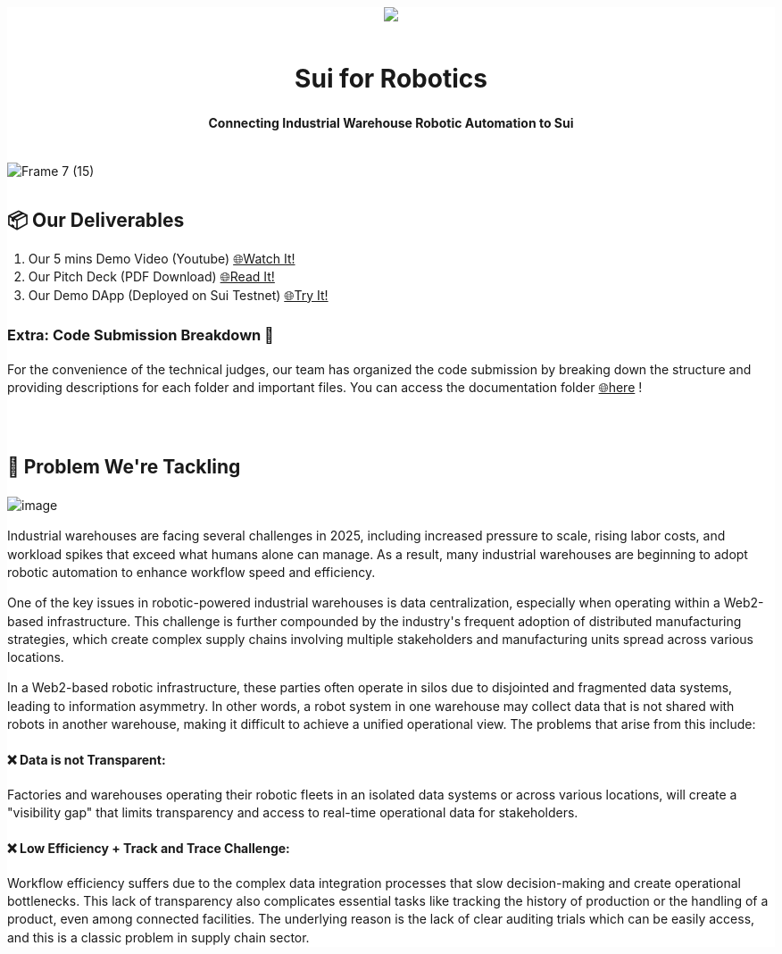 <div align="center">
    <img src="https://github.com/user-attachments/assets/c220b639-4a4d-4466-9ee0-30936b242ff0" width=100>
    <h1>Sui for Robotics</h1>
    <strong>Connecting Industrial Warehouse Robotic Automation to Sui</strong>  
</div>
<br>

![Frame 7 (15)](https://github.com/user-attachments/assets/1a07ba72-a055-4974-a60a-54ace8f1ca4b)

## 📦 Our Deliverables

1. Our 5 mins Demo Video (Youtube) [🌐Watch It!](https://www.youtube.com/watch?v=xWCTDA4fxlk)
2. Our Pitch Deck (PDF Download) [🌐Read It!](https://drive.google.com/file/d/1dL_ALNKzEV2jqKFUczPkRSH8rSlPvoT7/view?usp=sharing)
3. Our Demo DApp (Deployed on Sui Testnet) [🌐Try It!](https://sui-for-robotics.vercel.app/)

### Extra: Code Submission Breakdown 📃
For the convenience of the technical judges, our team has organized the code submission by breaking down the structure and providing descriptions for each folder and important files. You can access the documentation folder [🌐here](https://github.com/Zhixuan0318/Sui-For-Robotics/tree/main/doc#code-submission-breakdown) !

<br>

## 👊 Problem We're Tackling

![image](https://github.com/user-attachments/assets/bb1e1d14-c1bc-46c0-95cc-9d94d03f80f5)

Industrial warehouses are facing several challenges in 2025, including increased pressure to scale, rising labor costs, and workload spikes that exceed what humans alone can manage. As a result, many industrial warehouses are beginning to adopt robotic automation to enhance workflow speed and efficiency.

One of the key issues in robotic-powered industrial warehouses is data centralization, especially when operating within a Web2-based infrastructure. This challenge is further compounded by the industry's frequent adoption of distributed manufacturing strategies, which create complex supply chains involving multiple stakeholders and manufacturing units spread across various locations.

In a Web2-based robotic infrastructure, these parties often operate in silos due to disjointed and fragmented data systems, leading to information asymmetry. In other words, a robot system in one warehouse may collect data that is not shared with robots in another warehouse, making it difficult to achieve a unified operational view. The problems that arise from this include:

#### ❌ Data is not Transparent: 

Factories and warehouses operating their robotic fleets in an isolated data systems or across various locations, will create a "visibility gap" that limits transparency and access to real-time operational data for stakeholders.
   
#### ❌ Low Efficiency + Track and Trace Challenge: 

Workflow efficiency suffers due to the complex data integration processes that slow decision-making and create operational bottlenecks. This lack of transparency also complicates essential tasks like tracking the history of production or the handling of a product, even among connected facilities. The underlying reason is the lack of clear auditing trials which can be easily access, and this is a classic problem in supply chain sector.
   